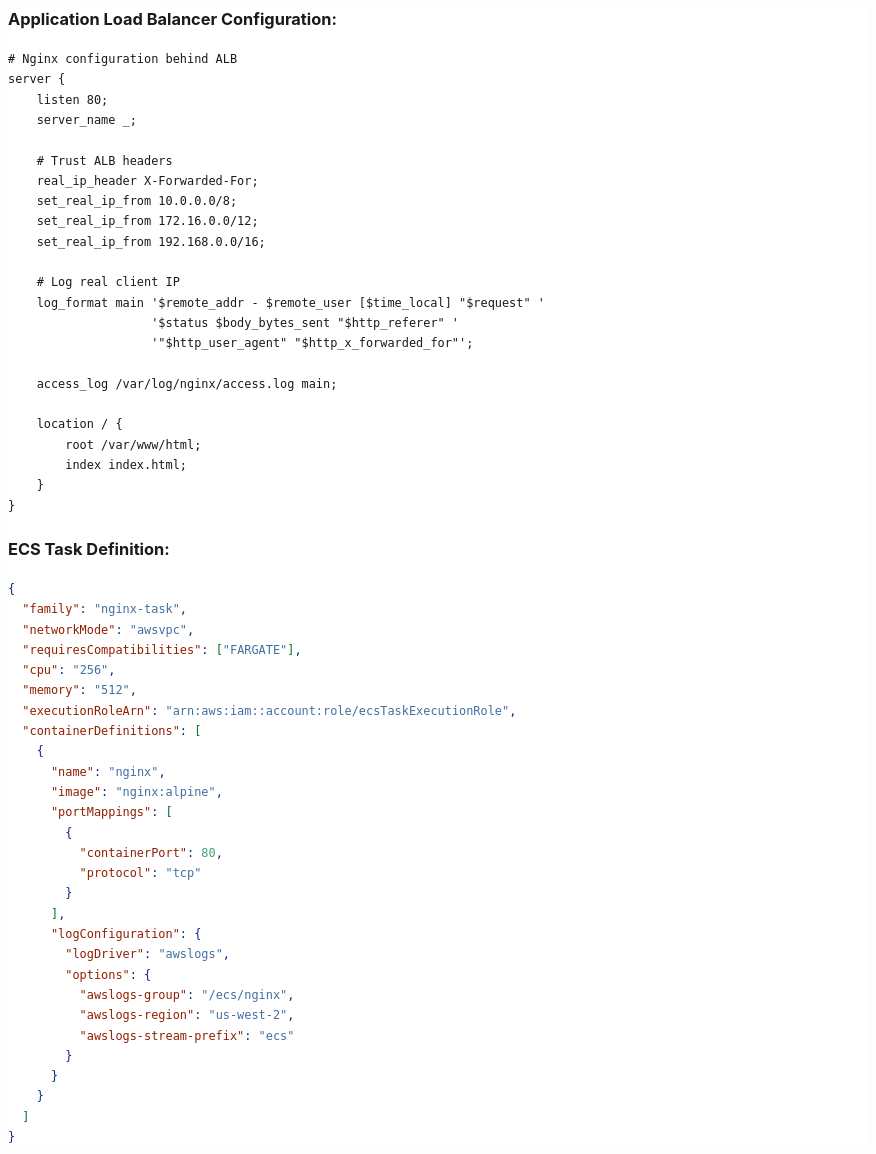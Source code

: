 ### Application Load Balancer Configuration:
```nginx
# Nginx configuration behind ALB
server {
    listen 80;
    server_name _;
    
    # Trust ALB headers
    real_ip_header X-Forwarded-For;
    set_real_ip_from 10.0.0.0/8;
    set_real_ip_from 172.16.0.0/12;
    set_real_ip_from 192.168.0.0/16;
    
    # Log real client IP
    log_format main '$remote_addr - $remote_user [$time_local] "$request" '
                    '$status $body_bytes_sent "$http_referer" '
                    '"$http_user_agent" "$http_x_forwarded_for"';
    
    access_log /var/log/nginx/access.log main;
    
    location / {
        root /var/www/html;
        index index.html;
    }
}
```

### ECS Task Definition:
```json
{
  "family": "nginx-task",
  "networkMode": "awsvpc",
  "requiresCompatibilities": ["FARGATE"],
  "cpu": "256",
  "memory": "512",
  "executionRoleArn": "arn:aws:iam::account:role/ecsTaskExecutionRole",
  "containerDefinitions": [
    {
      "name": "nginx",
      "image": "nginx:alpine",
      "portMappings": [
        {
          "containerPort": 80,
          "protocol": "tcp"
        }
      ],
      "logConfiguration": {
        "logDriver": "awslogs",
        "options": {
          "awslogs-group": "/ecs/nginx",
          "awslogs-region": "us-west-2",
          "awslogs-stream-prefix": "ecs"
        }
      }
    }
  ]
}
```
